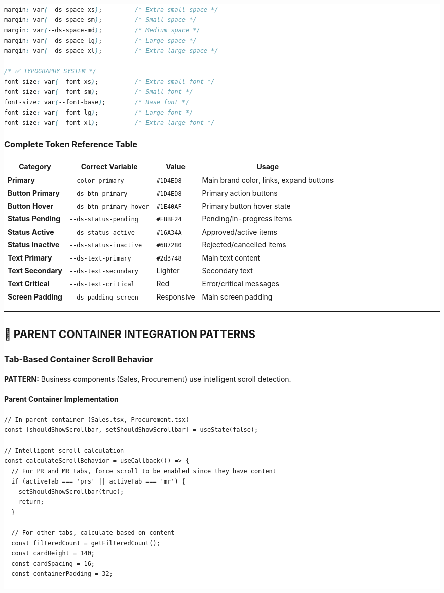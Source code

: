 ```css
margin: var(--ds-space-xs);         /* Extra small space */
margin: var(--ds-space-sm);         /* Small space */
margin: var(--ds-space-md);         /* Medium space */
margin: var(--ds-space-lg);         /* Large space */
margin: var(--ds-space-xl);         /* Extra large space */

/* ✅ TYPOGRAPHY SYSTEM */
font-size: var(--font-xs);          /* Extra small font */
font-size: var(--font-sm);          /* Small font */
font-size: var(--font-base);        /* Base font */
font-size: var(--font-lg);          /* Large font */
font-size: var(--font-xl);          /* Extra large font */
```

### **Complete Token Reference Table**

| **Category** | **Correct Variable** | **Value** | **Usage** |
|--------------|---------------------|-----------|-----------|
| **Primary** | `--color-primary` | `#1D4ED8` | Main brand color, links, expand buttons |
| **Button Primary** | `--ds-btn-primary` | `#1D4ED8` | Primary action buttons |
| **Button Hover** | `--ds-btn-primary-hover` | `#1E40AF` | Primary button hover state |
| **Status Pending** | `--ds-status-pending` | `#FBBF24` | Pending/in-progress items |
| **Status Active** | `--ds-status-active` | `#16A34A` | Approved/active items |
| **Status Inactive** | `--ds-status-inactive` | `#6B7280` | Rejected/cancelled items |
| **Text Primary** | `--ds-text-primary` | `#2d3748` | Main text content |
| **Text Secondary** | `--ds-text-secondary` | Lighter | Secondary text |
| **Text Critical** | `--ds-text-critical` | Red | Error/critical messages |
| **Screen Padding** | `--ds-padding-screen` | Responsive | Main screen padding |

---

## 🔗 **PARENT CONTAINER INTEGRATION PATTERNS**

### **Tab-Based Container Scroll Behavior**

**PATTERN:** Business components (Sales, Procurement) use intelligent scroll detection.

#### **Parent Container Implementation**
```tsx
// In parent container (Sales.tsx, Procurement.tsx)
const [shouldShowScrollbar, setShouldShowScrollbar] = useState(false);

// Intelligent scroll calculation
const calculateScrollBehavior = useCallback(() => {
  // For PR and MR tabs, force scroll to be enabled since they have content
  if (activeTab === 'prs' || activeTab === 'mr') {
    setShouldShowScrollbar(true);
    return;
  }
  
  // For other tabs, calculate based on content
  const filteredCount = getFilteredCount();
  const cardHeight = 140;
  const cardSpacing = 16;
  const containerPadding = 32;
  
```